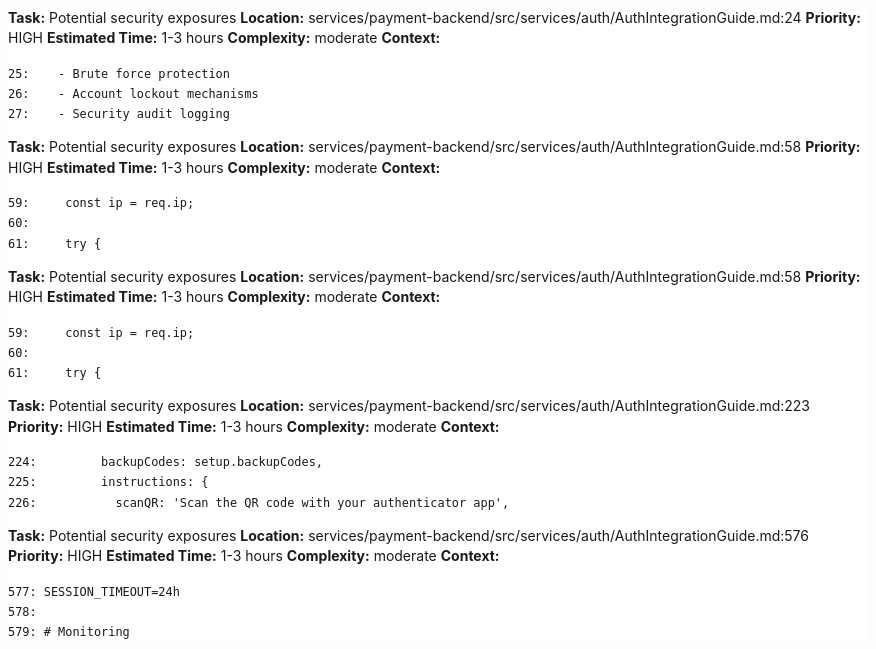 
**Task:** Potential security exposures
**Location:** services/payment-backend/src/services/auth/AuthIntegrationGuide.md:24
**Priority:** HIGH
**Estimated Time:** 1-3 hours
**Complexity:** moderate
**Context:**
```
25:    - Brute force protection
26:    - Account lockout mechanisms
27:    - Security audit logging
```


**Task:** Potential security exposures
**Location:** services/payment-backend/src/services/auth/AuthIntegrationGuide.md:58
**Priority:** HIGH
**Estimated Time:** 1-3 hours
**Complexity:** moderate
**Context:**
```
59:     const ip = req.ip;
60: 
61:     try {
```


**Task:** Potential security exposures
**Location:** services/payment-backend/src/services/auth/AuthIntegrationGuide.md:58
**Priority:** HIGH
**Estimated Time:** 1-3 hours
**Complexity:** moderate
**Context:**
```
59:     const ip = req.ip;
60: 
61:     try {
```


**Task:** Potential security exposures
**Location:** services/payment-backend/src/services/auth/AuthIntegrationGuide.md:223
**Priority:** HIGH
**Estimated Time:** 1-3 hours
**Complexity:** moderate
**Context:**
```
224:         backupCodes: setup.backupCodes,
225:         instructions: {
226:           scanQR: 'Scan the QR code with your authenticator app',
```


**Task:** Potential security exposures
**Location:** services/payment-backend/src/services/auth/AuthIntegrationGuide.md:576
**Priority:** HIGH
**Estimated Time:** 1-3 hours
**Complexity:** moderate
**Context:**
```
577: SESSION_TIMEOUT=24h
578: 
579: # Monitoring
```
